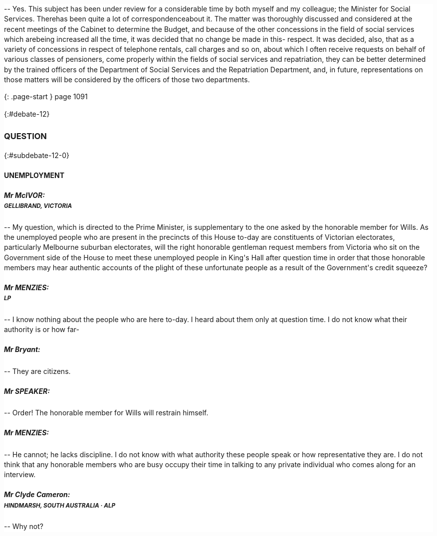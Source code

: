 -- Yes. This subject has been under review for a considerable time by both myself and my colleague; the Minister for Social Services. Therehas been quite a lot of correspondenceabout it. The matter was thoroughly discussed and considered at the recent meetings of the Cabinet to determine the Budget, and because of the other concessions in the field of social services which arebeing increased all the time, it was decided that no change be made in this- respect. It was decided, also, that as a variety of concessions in respect of telephone rentals, call charges and so on, about which I often receive requests on behalf of various classes of pensioners, come properly within the fields of social services and repatriation, they can be better determined by the trained officers of the Department of Social Services and the Repatriation Department, and, in future, representations on those matters will be considered by the officers of those two departments. 

{: .page-start }
page 1091

{:#debate-12}
### QUESTION

{:#subdebate-12-0}
#### UNEMPLOYMENT

##### Mr McIVOR:<br><small class="text-muted">GELLIBRAND, VICTORIA</small>

-- My question, which is directed to the Prime Minister, is supplementary to the one asked by the honorable member for Wills. As the unemployed people who are present in the precincts of this House to-day are constituents of Victorian electorates, particularly Melbourne suburban electorates, will the right honorable gentleman request members from Victoria who sit on the Government side of the House to meet these unemployed people in King's Hall after question time in order that those honorable members may hear authentic accounts of the plight of these unfortunate people as a result of the Government's credit squeeze? 

##### Mr MENZIES:<br><small class="text-muted">LP</small>

--  I know nothing about the people who are here to-day. I heard about them only at question time. I do not know what their authority is or how far- 

##### Mr Bryant:

-- They are citizens. 

##### Mr SPEAKER:

-- Order! The honorable member for Wills will restrain himself. 

##### Mr MENZIES:

-- He cannot; he lacks discipline. I do not know with what authority these people speak or how representative they are. I do not think that any honorable members who are busy occupy their time in talking to any private individual who comes along for an interview. 

##### Mr Clyde Cameron:<br><small class="text-muted">HINDMARSH, SOUTH AUSTRALIA &middot; ALP</small>

-- Why not? 
